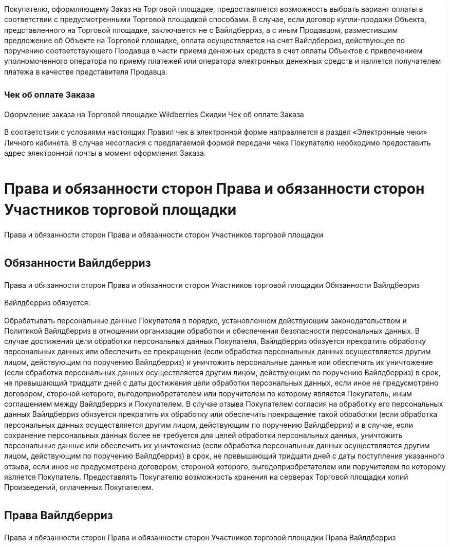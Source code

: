 Покупателю, оформляющему Заказ на Торговой площадке, предоставляется возможность выбрать вариант оплаты в соответствии с предусмотренными Торговой площадкой способами.
В случае, если договор купли-продажи Объекта, представленного на Торговой площадке, заключается не с Вайлдберриз, а с иным Продавцом, разместившим предложение об Объекте на Торговой площадке, оплата осуществляется на счет Вайлдберриз, действующее по поручению соответствующего Продавца в части приема денежных средств в счет оплаты Объектов с привлечением уполномоченного оператора по приему платежей или оператора электронных денежных средств и является получателем платежа в качестве представителя Продавца.

### Чек об оплате Заказа
Оформление заказа на Торговой площадке Wildberries
Скидки
Чек об оплате Заказа

В соответствии с условиями настоящих Правил чек в электронной форме направляется в раздел «Электронные чеки» Личного кабинета. В случае несогласия с предлагаемой формой передачи чека Покупателю необходимо предоставить адрес электронной почты в момент оформления Заказа.

# Права и обязанности сторон Права и обязанности сторон Участников торговой площадки
Права и обязанности сторон Права и обязанности сторон Участников торговой площадки

## Обязанности Вайлдберриз
Права и обязанности сторон Права и обязанности сторон Участников торговой площадки
Обязанности Вайлдберриз

Вайлдберриз обязуется:

Обрабатывать персональные данные Покупателя в порядке, установленном действующим законодательством и Политикой Вайлдберриз в отношении организации обработки и обеспечения безопасности персональных данных.
В случае достижения цели обработки персональных данных Покупателя, Вайлдберриз обязуется прекратить обработку персональных данных или обеспечить ее прекращение (если обработка персональных данных осуществляется другим лицом, действующим по поручению Вайлдберриз) и уничтожить персональные данные или обеспечить их уничтожение (если обработка персональных данных осуществляется другим лицом, действующим по поручению Вайлдберриз) в срок, не превышающий тридцати дней с даты достижения цели обработки персональных данных, если иное не предусмотрено договором, стороной которого, выгодоприобретателем или поручителем по которому является Покупатель, иным соглашением между Вайлдберриз и Покупателем.
В случае отзыва Покупателем согласия на обработку его персональных данных Вайлдберриз обязуется прекратить их обработку или обеспечить прекращение такой обработки (если обработка персональных данных осуществляется другим лицом, действующим по поручению Вайлдберриз) и в случае, если сохранение персональных данных более не требуется для целей обработки персональных данных, уничтожить персональные данные или обеспечить их уничтожение (если обработка персональных данных осуществляется другим лицом, действующим по поручению Вайлдберриз) в срок, не превышающий тридцати дней с даты поступления указанного отзыва, если иное не предусмотрено договором, стороной которого, выгодоприобретателем или поручителем по которому является Покупатель.
Предоставлять Покупателю возможность хранения на серверах Торговой площадки копий Произведений, оплаченных Покупателем.

## Права Вайлдберриз
Права и обязанности сторон Права и обязанности сторон Участников торговой площадки
Права Вайлдберриз
